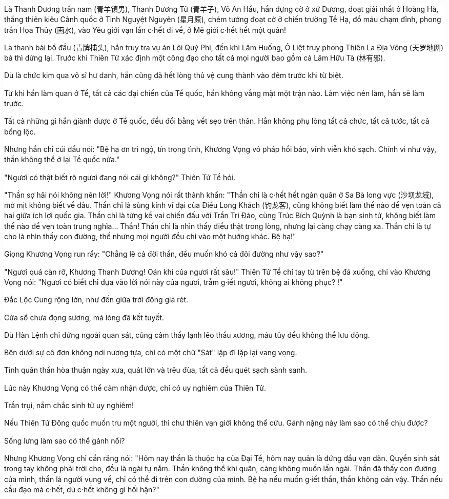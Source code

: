 Là Thanh Dương trấn nam (青羊镇男), Thanh Dương Tử (青羊子), Võ An Hầu, hắn dựng cờ ở xứ Dương, đoạt giải nhất ở Hoàng Hà, thắng thiên kiêu Cảnh quốc ở Tinh Nguyệt Nguyên (星月原), chém tướng đoạt cờ ở chiến trường Tề Hạ, đổ máu chạm đỉnh, phong trấn Họa Thủy (画水), vào Yêu giới vạn lần c·hết đi về, ở Mê giới c·hết hết một quân!

Là thanh bài bổ đầu (青牌捕头), hắn truy tra vụ án Lôi Quý Phi, đến khi Lâm Huống, Ô Liệt truy phong Thiên La Địa Võng (天罗地网) bá thì dừng lại. Trước khi Thiên Tử xác định một công đạo cho tất cả mọi người bao gồm cả Lâm Hữu Tà (林有邪).

Dù là chức kim qua võ sĩ hư danh, hắn cũng đã hết lòng thủ vệ cung thành vào đêm trước khi từ biệt.

Từ khi hắn làm quan ở Tề, tất cả các đại chiến của Tề quốc, hắn không vắng mặt một trận nào. Làm việc nên làm, hắn sẽ làm trước.

Tất cả những gì hắn giành được ở Tề quốc, đều đổi bằng vết sẹo trên thân. Hắn không phụ lòng tất cả chức, tất cả tước, tất cả bổng lộc.

Nhưng hắn chỉ cúi đầu nói: "Bệ hạ ơn tri ngộ, tín trọng tình, Khương Vọng vô pháp hồi báo, vĩnh viễn khó sạch. Chính vì như vậy, thần không thể ở lại Tề quốc nữa."

"Ngươi có thật biết rõ ngươi đang nói cái gì không?" Thiên Tử Tề hỏi.

"Thần sợ hãi nói không nên lời!" Khương Vọng nói rất thành khẩn: "Thần chỉ là c·hết hết ngàn quân ở Sa Bà long vực (沙坝龙域), mờ mịt không biết về đâu. Thần chỉ là sùng kính vĩ đại của Điếu Long Khách (钓龙客), cũng không biết làm thế nào để vẹn toàn cả hai giữa ích lợi quốc gia. Thần chỉ là từng kề vai chiến đấu với Trần Trì Đào, cùng Trúc Bích Quỳnh là bạn sinh tử, không biết làm thế nào để vẹn toàn trung nghĩa... Thần! Thần chỉ là nhìn thấy điều thật trong lòng, nhưng lại càng chạy càng xa. Thần chỉ là tự cho là nhìn thấy con đường, thế nhưng mọi người đều chỉ vào một hướng khác. Bệ hạ!"

Giọng Khương Vọng run rẩy: "Chẳng lẽ cả đời thần, đều muốn khó cả đôi đường như vậy sao?"

"Ngươi quá càn rỡ, Khương Thanh Dương! Oán khí của ngươi rất sâu!" Thiên Tử Tề chỉ tay từ trên bệ đá xuống, chỉ vào Khương Vọng nói: "Ngươi có biết chỉ dựa vào lời nói này của ngươi, trẫm g·iết ngươi, không ai không phục? !"

Đắc Lộc Cung rộng lớn, như đến giữa trời đông giá rét.

Cửa sổ chưa đọng sương, mà lòng đã kết tuyết.

Dù Hàn Lệnh chỉ đứng ngoài quan sát, cũng cảm thấy lạnh lẽo thấu xương, máu tủy đều không thể lưu động.

Bên dưới sự cô đơn không nơi nương tựa, chỉ có một chữ "Sát" lặp đi lặp lại vang vọng.

Tình quân thần hòa thuận ngày xưa, quát lớn và trêu đùa, tất cả đều quét sạch sành sanh.

Lúc này Khương Vọng có thể cảm nhận được, chỉ có uy nghiêm của Thiên Tử.

Trần trụi, nắm chắc sinh tử uy nghiêm!

Nếu Thiên Tử Đông quốc muốn tru một người, thì chư thiên vạn giới không thể cứu. Gánh nặng này làm sao có thể chịu được?

Sống lưng làm sao có thể gánh nổi?

Nhưng Khương Vọng chỉ cắn răng nói: "Hôm nay thần là thuộc hạ của Đại Tề, hôm nay quân là đứng đầu vạn dân. Quyền sinh sát trong tay không phải trời cho, đều là ngài tự nắm. Thần không thể khi quân, càng không muốn lấn ngài. Thần đã thấy con đường của mình, thần là người vụng về, chỉ có thể đi trên con đường của mình. Bệ hạ nếu muốn g·iết thần, thần không oán vậy. Thần nếu cầu đạo mà c·hết, dù c·hết không gì hối hận?"